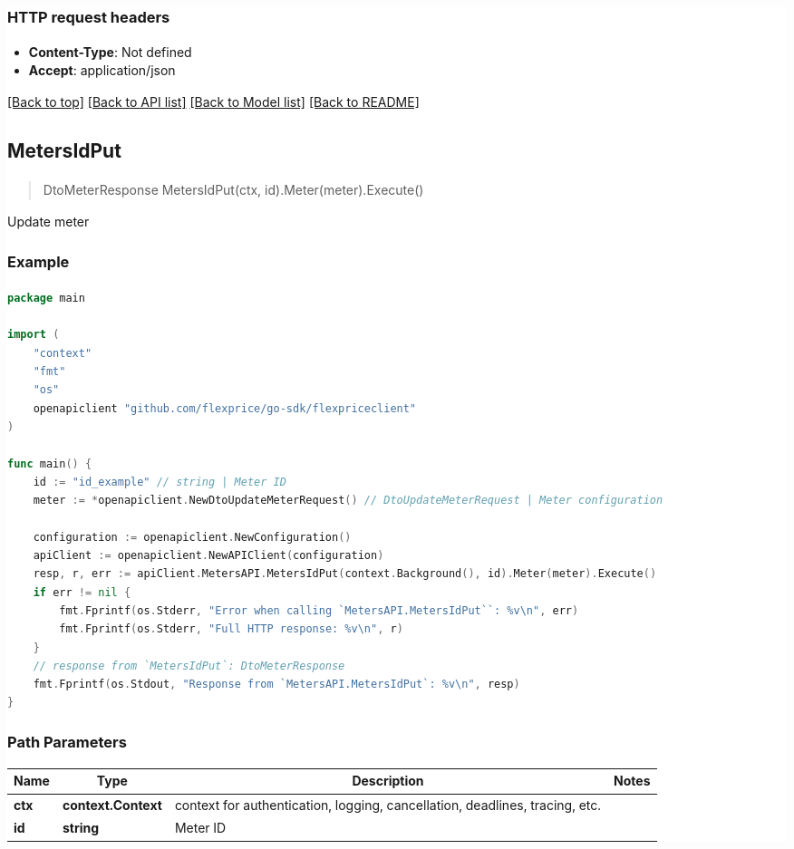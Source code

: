 ### HTTP request headers

- **Content-Type**: Not defined
- **Accept**: application/json

[[Back to top]](#) [[Back to API list]](../README.md#documentation-for-api-endpoints)
[[Back to Model list]](../README.md#documentation-for-models)
[[Back to README]](../README.md)


## MetersIdPut

> DtoMeterResponse MetersIdPut(ctx, id).Meter(meter).Execute()

Update meter



### Example

```go
package main

import (
	"context"
	"fmt"
	"os"
	openapiclient "github.com/flexprice/go-sdk/flexpriceclient"
)

func main() {
	id := "id_example" // string | Meter ID
	meter := *openapiclient.NewDtoUpdateMeterRequest() // DtoUpdateMeterRequest | Meter configuration

	configuration := openapiclient.NewConfiguration()
	apiClient := openapiclient.NewAPIClient(configuration)
	resp, r, err := apiClient.MetersAPI.MetersIdPut(context.Background(), id).Meter(meter).Execute()
	if err != nil {
		fmt.Fprintf(os.Stderr, "Error when calling `MetersAPI.MetersIdPut``: %v\n", err)
		fmt.Fprintf(os.Stderr, "Full HTTP response: %v\n", r)
	}
	// response from `MetersIdPut`: DtoMeterResponse
	fmt.Fprintf(os.Stdout, "Response from `MetersAPI.MetersIdPut`: %v\n", resp)
}
```

### Path Parameters


Name | Type | Description  | Notes
------------- | ------------- | ------------- | -------------
**ctx** | **context.Context** | context for authentication, logging, cancellation, deadlines, tracing, etc.
**id** | **string** | Meter ID | 
